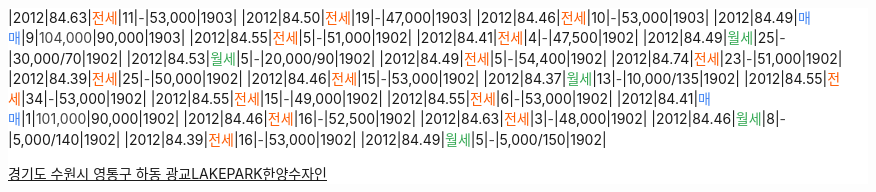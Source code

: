 |2012|84.63|<span style="color:#ff5a00">전세</span>|11|<span style="color:#444444">-</span>|53,000|1903|
|2012|84.50|<span style="color:#ff5a00">전세</span>|19|<span style="color:#444444">-</span>|47,000|1903|
|2012|84.46|<span style="color:#ff5a00">전세</span>|10|<span style="color:#444444">-</span>|53,000|1903|
|2012|84.49|<span style="color:#4285f3">매매</span>|9|<span style="color:#444444">104,000</span>|90,000|1903|
|2012|84.55|<span style="color:#ff5a00">전세</span>|5|<span style="color:#444444">-</span>|51,000|1902|
|2012|84.41|<span style="color:#ff5a00">전세</span>|4|<span style="color:#444444">-</span>|47,500|1902|
|2012|84.49|<span style="color:#34a853">월세</span>|25|<span style="color:#444444">-</span>|30,000/70|1902|
|2012|84.53|<span style="color:#34a853">월세</span>|5|<span style="color:#444444">-</span>|20,000/90|1902|
|2012|84.49|<span style="color:#ff5a00">전세</span>|5|<span style="color:#444444">-</span>|54,400|1902|
|2012|84.74|<span style="color:#ff5a00">전세</span>|23|<span style="color:#444444">-</span>|51,000|1902|
|2012|84.39|<span style="color:#ff5a00">전세</span>|25|<span style="color:#444444">-</span>|50,000|1902|
|2012|84.46|<span style="color:#ff5a00">전세</span>|15|<span style="color:#444444">-</span>|53,000|1902|
|2012|84.37|<span style="color:#34a853">월세</span>|13|<span style="color:#444444">-</span>|10,000/135|1902|
|2012|84.55|<span style="color:#ff5a00">전세</span>|34|<span style="color:#444444">-</span>|53,000|1902|
|2012|84.55|<span style="color:#ff5a00">전세</span>|15|<span style="color:#444444">-</span>|49,000|1902|
|2012|84.55|<span style="color:#ff5a00">전세</span>|6|<span style="color:#444444">-</span>|53,000|1902|
|2012|84.41|<span style="color:#4285f3">매매</span>|1|<span style="color:#444444">101,000</span>|90,000|1902|
|2012|84.46|<span style="color:#ff5a00">전세</span>|16|<span style="color:#444444">-</span>|52,500|1902|
|2012|84.63|<span style="color:#ff5a00">전세</span>|3|<span style="color:#444444">-</span>|48,000|1902|
|2012|84.46|<span style="color:#34a853">월세</span>|8|<span style="color:#444444">-</span>|5,000/140|1902|
|2012|84.39|<span style="color:#ff5a00">전세</span>|16|<span style="color:#444444">-</span>|53,000|1902|
|2012|84.49|<span style="color:#34a853">월세</span>|5|<span style="color:#444444">-</span>|5,000/150|1902|


<script async src="//pagead2.googlesyndication.com/pagead/js/adsbygoogle.js"></script>

<ins class="adsbygoogle"
     style="display:block"
     data-ad-client="ca-pub-2446590836940007"
     data-ad-slot="1659523306"
     data-ad-format="auto"
     data-full-width-responsive="true"></ins>
<script>
(adsbygoogle = window.adsbygoogle || []).push({});
</script>


[경기도 수원시 영통구 하동 광교LAKEPARK한양수자인](https://search.naver.com/search.naver?query=%EA%B2%BD%EA%B8%B0%EB%8F%84+%EC%88%98%EC%9B%90%EC%8B%9C+%EC%98%81%ED%86%B5%EA%B5%AC+%ED%95%98%EB%8F%99+%EA%B4%91%EA%B5%90LAKEPARK%ED%95%9C%EC%96%91%EC%88%98%EC%9E%90%EC%9D%B8)

